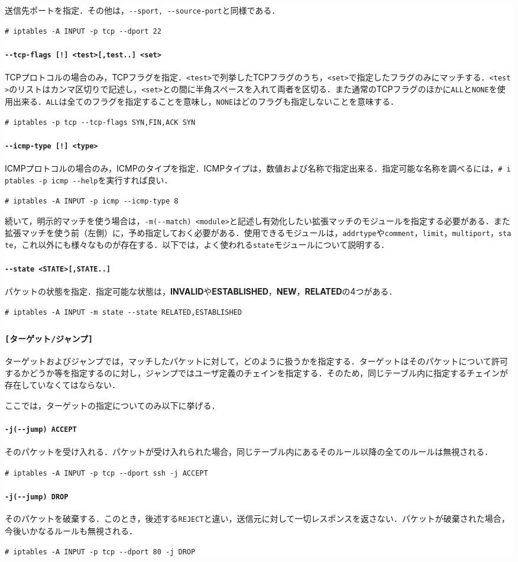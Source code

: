 送信先ポートを指定．その他は，`--sport, --source-port`と同様である．

```shell
# iptables -A INPUT -p tcp --dport 22
```

#### `--tcp-flags [!] <test>[,test..] <set>`

TCPプロトコルの場合のみ，TCPフラグを指定．`<test>`で列挙したTCPフラグのうち，`<set>`で指定したフラグのみにマッチする．`<test>`のリストはカンマ区切りで記述し，`<set>`との間に半角スペースを入れて両者を区切る．また通常のTCPフラグのほかに`ALL`と`NONE`を使用出来る．`ALL`は全てのフラグを指定することを意味し，`NONE`はどのフラグも指定しないことを意味する．

```shell
# iptables -p tcp --tcp-flags SYN,FIN,ACK SYN
```

#### `--icmp-type [!] <type>`

ICMPプロトコルの場合のみ，ICMPのタイプを指定．ICMPタイプは，数値および名称で指定出来る．指定可能な名称を調べるには，`# iptables -p icmp --help`を実行すれば良い．

```shell
# iptables -A INPUT -p icmp --icmp-type 8
```



続いて，明示的マッチを使う場合は，`-m(--match) <module>`と記述し有効化したい拡張マッチのモジュールを指定する必要がある．また拡張マッチを使う前（左側）に，予め指定しておく必要がある．使用できるモジュールは，`addrtype`や`comment`，`limit`，`multiport`，`state`，これ以外にも様々なものが存在する．以下では，よく使われる`state`モジュールについて説明する．

#### `--state <STATE>[,STATE..]`

パケットの状態を指定．指定可能な状態は，**INVALID**や**ESTABLISHED**，**NEW**，**RELATED**の4つがある．

```shell
# iptables -A INPUT -m state --state RELATED,ESTABLISHED
```



### `[ターゲット/ジャンプ]`

ターゲットおよびジャンプでは，マッチしたパケットに対して，どのように扱うかを指定する．ターゲットはそのパケットについて許可するかどうか等を指定するのに対し，ジャンプではユーザ定義のチェインを指定する．そのため，同じテーブル内に指定するチェインが存在していなくてはならない．

ここでは，ターゲットの指定についてのみ以下に挙げる．

#### `-j(--jump) ACCEPT`

そのパケットを受け入れる．パケットが受け入れられた場合，同じテーブル内にあるそのルール以降の全てのルールは無視される．

```shell
# iptables -A INPUT -p tcp --dport ssh -j ACCEPT
```

#### `-j(--jump) DROP`

そのパケットを破棄する．このとき，後述する`REJECT`と違い，送信元に対して一切レスポンスを返さない．パケットが破棄された場合，今後いかなるルールも無視される．

```shell
# iptables -A INPUT -p tcp --dport 80 -j DROP
```
